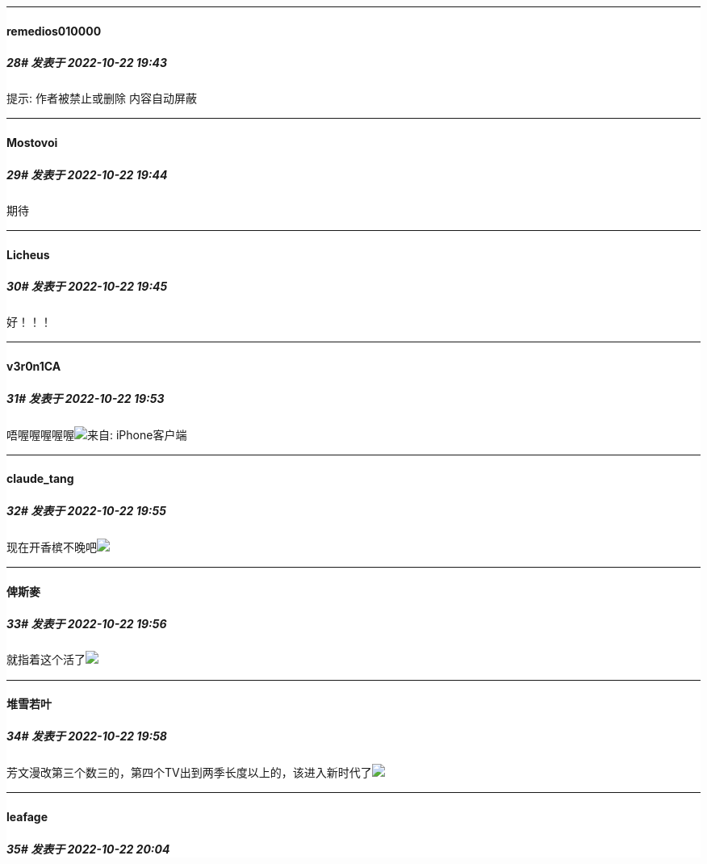 *****

####  remedios010000  
##### 28#       发表于 2022-10-22 19:43

提示: 作者被禁止或删除 内容自动屏蔽

*****

####  Mostovoi  
##### 29#       发表于 2022-10-22 19:44

期待

*****

####  Licheus  
##### 30#       发表于 2022-10-22 19:45

好！！！


*****

####  v3r0n1CA  
##### 31#       发表于 2022-10-22 19:53

唔喔喔喔喔喔<img src="https://static.saraba1st.com/image/smiley/face2017/033.png" referrerpolicy="no-referrer">来自: iPhone客户端

*****

####  claude_tang  
##### 32#       发表于 2022-10-22 19:55

现在开香槟不晚吧<img src="https://static.saraba1st.com/image/smiley/face2017/066.png" referrerpolicy="no-referrer">

*****

####  俾斯麥  
##### 33#       发表于 2022-10-22 19:56

就指着这个活了<img src="https://static.saraba1st.com/image/smiley/face2017/066.png" referrerpolicy="no-referrer">

*****

####  堆雪若叶  
##### 34#       发表于 2022-10-22 19:58

芳文漫改第三个数三的，第四个TV出到两季长度以上的，该进入新时代了<img src="https://static.saraba1st.com/image/smiley/face2017/067.png" referrerpolicy="no-referrer">

*****

####  leafage  
##### 35#       发表于 2022-10-22 20:04
